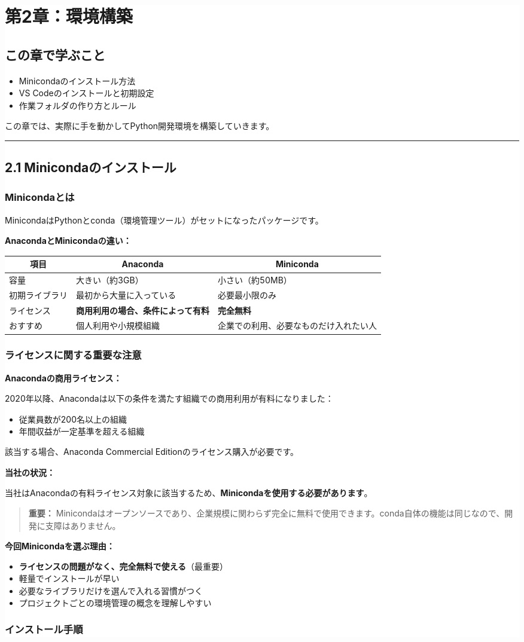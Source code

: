 # 第2章：環境構築

## この章で学ぶこと
- Minicondaのインストール方法
- VS Codeのインストールと初期設定
- 作業フォルダの作り方とルール

この章では、実際に手を動かしてPython開発環境を構築していきます。

---

## 2.1 Minicondaのインストール

### Minicondaとは

MinicondaはPythonとconda（環境管理ツール）がセットになったパッケージです。

**AnacondaとMinicondaの違い：**

| 項目 | Anaconda | Miniconda |
|------|----------|-----------|
| 容量 | 大きい（約3GB） | 小さい（約50MB） |
| 初期ライブラリ | 最初から大量に入っている | 必要最小限のみ |
| ライセンス | **商用利用の場合、条件によって有料** | **完全無料** |
| おすすめ | 個人利用や小規模組織 | 企業での利用、必要なものだけ入れたい人 |

### ライセンスに関する重要な注意

**Anacondaの商用ライセンス：**

2020年以降、Anacondaは以下の条件を満たす組織での商用利用が有料になりました：

- 従業員数が200名以上の組織
- 年間収益が一定基準を超える組織

該当する場合、Anaconda Commercial Editionのライセンス購入が必要です。

**当社の状況：**

当社はAnacondaの有料ライセンス対象に該当するため、**Minicondaを使用する必要があります**。

> **重要：** Minicondaはオープンソースであり、企業規模に関わらず完全に無料で使用できます。conda自体の機能は同じなので、開発に支障はありません。

**今回Minicondaを選ぶ理由：**
- **ライセンスの問題がなく、完全無料で使える**（最重要）
- 軽量でインストールが早い
- 必要なライブラリだけを選んで入れる習慣がつく
- プロジェクトごとの環境管理の概念を理解しやすい

### インストール手順
